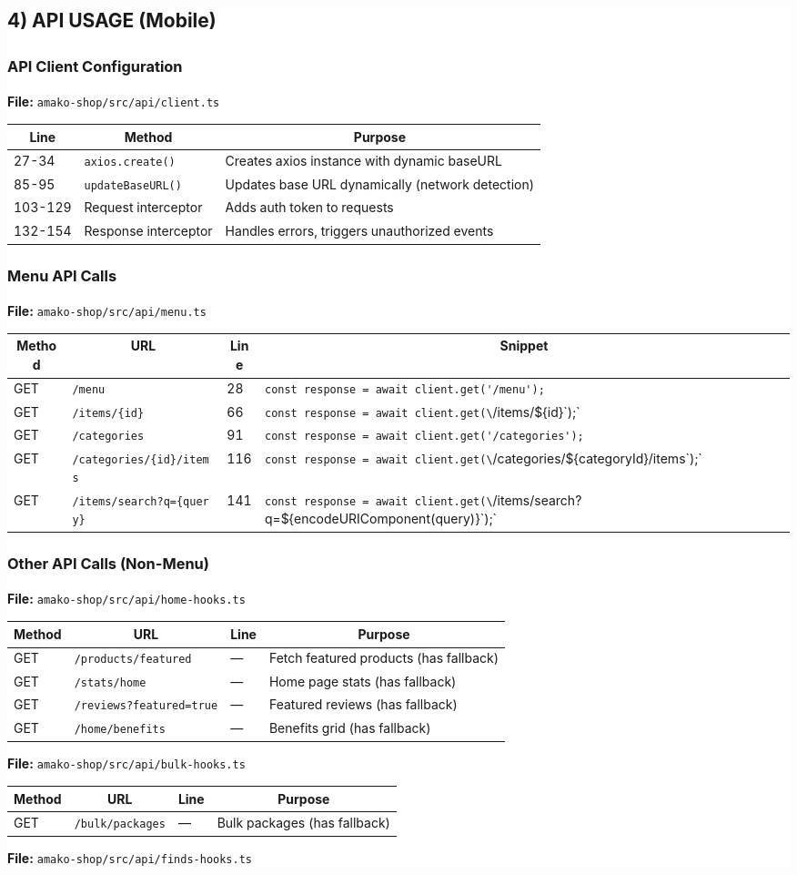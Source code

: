 
## 4) API USAGE (Mobile)

### API Client Configuration

**File:** `amako-shop/src/api/client.ts`

| Line | Method | Purpose |
|------|--------|---------|
| 27-34 | `axios.create()` | Creates axios instance with dynamic baseURL |
| 85-95 | `updateBaseURL()` | Updates base URL dynamically (network detection) |
| 103-129 | Request interceptor | Adds auth token to requests |
| 132-154 | Response interceptor | Handles errors, triggers unauthorized events |

### Menu API Calls

**File:** `amako-shop/src/api/menu.ts`

| Method | URL | Line | Snippet |
|--------|-----|------|---------|
| GET | `/menu` | 28 | `const response = await client.get('/menu');` |
| GET | `/items/{id}` | 66 | `const response = await client.get(\`/items/${id}\`);` |
| GET | `/categories` | 91 | `const response = await client.get('/categories');` |
| GET | `/categories/{id}/items` | 116 | `const response = await client.get(\`/categories/${categoryId}/items\`);` |
| GET | `/items/search?q={query}` | 141 | `const response = await client.get(\`/items/search?q=${encodeURIComponent(query)}\`);` |

### Other API Calls (Non-Menu)

**File:** `amako-shop/src/api/home-hooks.ts`

| Method | URL | Line | Purpose |
|--------|-----|------|---------|
| GET | `/products/featured` | — | Fetch featured products (has fallback) |
| GET | `/stats/home` | — | Home page stats (has fallback) |
| GET | `/reviews?featured=true` | — | Featured reviews (has fallback) |
| GET | `/home/benefits` | — | Benefits grid (has fallback) |

**File:** `amako-shop/src/api/bulk-hooks.ts`

| Method | URL | Line | Purpose |
|--------|-----|------|---------|
| GET | `/bulk/packages` | — | Bulk packages (has fallback) |

**File:** `amako-shop/src/api/finds-hooks.ts`
